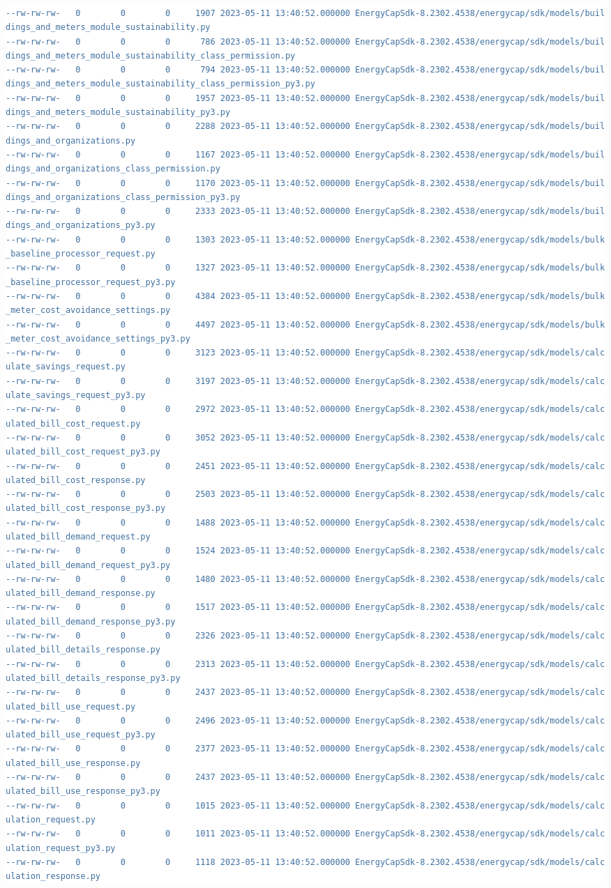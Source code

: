```diff
--rw-rw-rw-   0        0        0     1907 2023-05-11 13:40:52.000000 EnergyCapSdk-8.2302.4538/energycap/sdk/models/buildings_and_meters_module_sustainability.py
--rw-rw-rw-   0        0        0      786 2023-05-11 13:40:52.000000 EnergyCapSdk-8.2302.4538/energycap/sdk/models/buildings_and_meters_module_sustainability_class_permission.py
--rw-rw-rw-   0        0        0      794 2023-05-11 13:40:52.000000 EnergyCapSdk-8.2302.4538/energycap/sdk/models/buildings_and_meters_module_sustainability_class_permission_py3.py
--rw-rw-rw-   0        0        0     1957 2023-05-11 13:40:52.000000 EnergyCapSdk-8.2302.4538/energycap/sdk/models/buildings_and_meters_module_sustainability_py3.py
--rw-rw-rw-   0        0        0     2288 2023-05-11 13:40:52.000000 EnergyCapSdk-8.2302.4538/energycap/sdk/models/buildings_and_organizations.py
--rw-rw-rw-   0        0        0     1167 2023-05-11 13:40:52.000000 EnergyCapSdk-8.2302.4538/energycap/sdk/models/buildings_and_organizations_class_permission.py
--rw-rw-rw-   0        0        0     1170 2023-05-11 13:40:52.000000 EnergyCapSdk-8.2302.4538/energycap/sdk/models/buildings_and_organizations_class_permission_py3.py
--rw-rw-rw-   0        0        0     2333 2023-05-11 13:40:52.000000 EnergyCapSdk-8.2302.4538/energycap/sdk/models/buildings_and_organizations_py3.py
--rw-rw-rw-   0        0        0     1303 2023-05-11 13:40:52.000000 EnergyCapSdk-8.2302.4538/energycap/sdk/models/bulk_baseline_processor_request.py
--rw-rw-rw-   0        0        0     1327 2023-05-11 13:40:52.000000 EnergyCapSdk-8.2302.4538/energycap/sdk/models/bulk_baseline_processor_request_py3.py
--rw-rw-rw-   0        0        0     4384 2023-05-11 13:40:52.000000 EnergyCapSdk-8.2302.4538/energycap/sdk/models/bulk_meter_cost_avoidance_settings.py
--rw-rw-rw-   0        0        0     4497 2023-05-11 13:40:52.000000 EnergyCapSdk-8.2302.4538/energycap/sdk/models/bulk_meter_cost_avoidance_settings_py3.py
--rw-rw-rw-   0        0        0     3123 2023-05-11 13:40:52.000000 EnergyCapSdk-8.2302.4538/energycap/sdk/models/calculate_savings_request.py
--rw-rw-rw-   0        0        0     3197 2023-05-11 13:40:52.000000 EnergyCapSdk-8.2302.4538/energycap/sdk/models/calculate_savings_request_py3.py
--rw-rw-rw-   0        0        0     2972 2023-05-11 13:40:52.000000 EnergyCapSdk-8.2302.4538/energycap/sdk/models/calculated_bill_cost_request.py
--rw-rw-rw-   0        0        0     3052 2023-05-11 13:40:52.000000 EnergyCapSdk-8.2302.4538/energycap/sdk/models/calculated_bill_cost_request_py3.py
--rw-rw-rw-   0        0        0     2451 2023-05-11 13:40:52.000000 EnergyCapSdk-8.2302.4538/energycap/sdk/models/calculated_bill_cost_response.py
--rw-rw-rw-   0        0        0     2503 2023-05-11 13:40:52.000000 EnergyCapSdk-8.2302.4538/energycap/sdk/models/calculated_bill_cost_response_py3.py
--rw-rw-rw-   0        0        0     1488 2023-05-11 13:40:52.000000 EnergyCapSdk-8.2302.4538/energycap/sdk/models/calculated_bill_demand_request.py
--rw-rw-rw-   0        0        0     1524 2023-05-11 13:40:52.000000 EnergyCapSdk-8.2302.4538/energycap/sdk/models/calculated_bill_demand_request_py3.py
--rw-rw-rw-   0        0        0     1480 2023-05-11 13:40:52.000000 EnergyCapSdk-8.2302.4538/energycap/sdk/models/calculated_bill_demand_response.py
--rw-rw-rw-   0        0        0     1517 2023-05-11 13:40:52.000000 EnergyCapSdk-8.2302.4538/energycap/sdk/models/calculated_bill_demand_response_py3.py
--rw-rw-rw-   0        0        0     2326 2023-05-11 13:40:52.000000 EnergyCapSdk-8.2302.4538/energycap/sdk/models/calculated_bill_details_response.py
--rw-rw-rw-   0        0        0     2313 2023-05-11 13:40:52.000000 EnergyCapSdk-8.2302.4538/energycap/sdk/models/calculated_bill_details_response_py3.py
--rw-rw-rw-   0        0        0     2437 2023-05-11 13:40:52.000000 EnergyCapSdk-8.2302.4538/energycap/sdk/models/calculated_bill_use_request.py
--rw-rw-rw-   0        0        0     2496 2023-05-11 13:40:52.000000 EnergyCapSdk-8.2302.4538/energycap/sdk/models/calculated_bill_use_request_py3.py
--rw-rw-rw-   0        0        0     2377 2023-05-11 13:40:52.000000 EnergyCapSdk-8.2302.4538/energycap/sdk/models/calculated_bill_use_response.py
--rw-rw-rw-   0        0        0     2437 2023-05-11 13:40:52.000000 EnergyCapSdk-8.2302.4538/energycap/sdk/models/calculated_bill_use_response_py3.py
--rw-rw-rw-   0        0        0     1015 2023-05-11 13:40:52.000000 EnergyCapSdk-8.2302.4538/energycap/sdk/models/calculation_request.py
--rw-rw-rw-   0        0        0     1011 2023-05-11 13:40:52.000000 EnergyCapSdk-8.2302.4538/energycap/sdk/models/calculation_request_py3.py
--rw-rw-rw-   0        0        0     1118 2023-05-11 13:40:52.000000 EnergyCapSdk-8.2302.4538/energycap/sdk/models/calculation_response.py
```